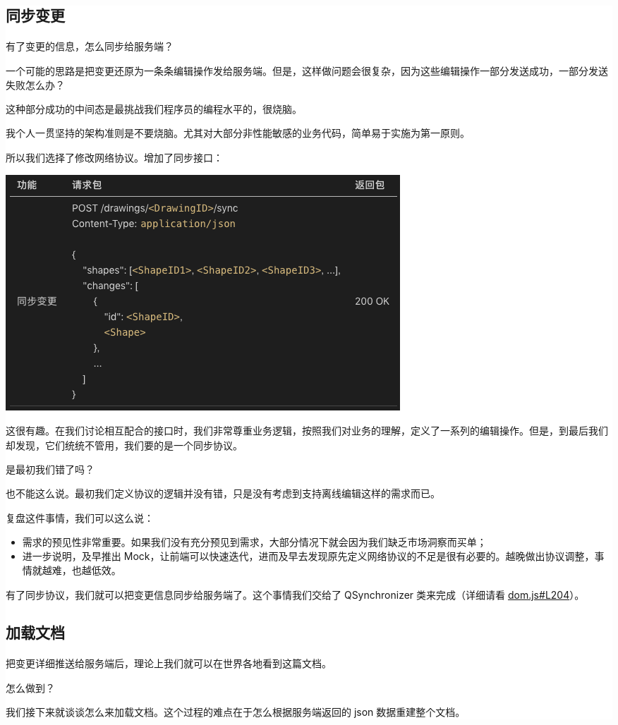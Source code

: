 ```

```

## 同步变更

有了变更的信息，怎么同步给服务端？

一个可能的思路是把变更还原为一条条编辑操作发给服务端。但是，这样做问题会很复杂，因为这些编辑操作一部分发送成功，一部分发送失败怎么办？

这种部分成功的中间态是最挑战我们程序员的编程水平的，很烧脑。

我个人一贯坚持的架构准则是不要烧脑。尤其对大部分非性能敏感的业务代码，简单易于实施为第一原则。

所以我们选择了修改网络协议。增加了同步接口：

![](./httpsstatic001geekbangorgresourceimage151315b65c55fae904ca16ec6192ed81b613.png)

这很有趣。在我们讨论相互配合的接口时，我们非常尊重业务逻辑，按照我们对业务的理解，定义了一系列的编辑操作。但是，到最后我们却发现，它们统统不管用，我们要的是一个同步协议。

是最初我们错了吗？

也不能这么说。最初我们定义协议的逻辑并没有错，只是没有考虑到支持离线编辑这样的需求而已。

复盘这件事情，我们可以这么说：

* 需求的预见性非常重要。如果我们没有充分预见到需求，大部分情况下就会因为我们缺乏市场洞察而买单；
* 进一步说明，及早推出 Mock，让前端可以快速迭代，进而及早去发现原先定义网络协议的不足是很有必要的。越晚做出协议调整，事情就越难，也越低效。

有了同步协议，我们就可以把变更信息同步给服务端了。这个事情我们交给了 QSynchronizer 类来完成（详细请看 [dom.js#L204](https://github.com/qiniu/qpaint/blob/v30/paintweb/www/dom.js#L204)）。

## 加载文档

把变更详细推送给服务端后，理论上我们就可以在世界各地看到这篇文档。

怎么做到？

我们接下来就谈谈怎么来加载文档。这个过程的难点在于怎么根据服务端返回的 json 数据重建整个文档。
